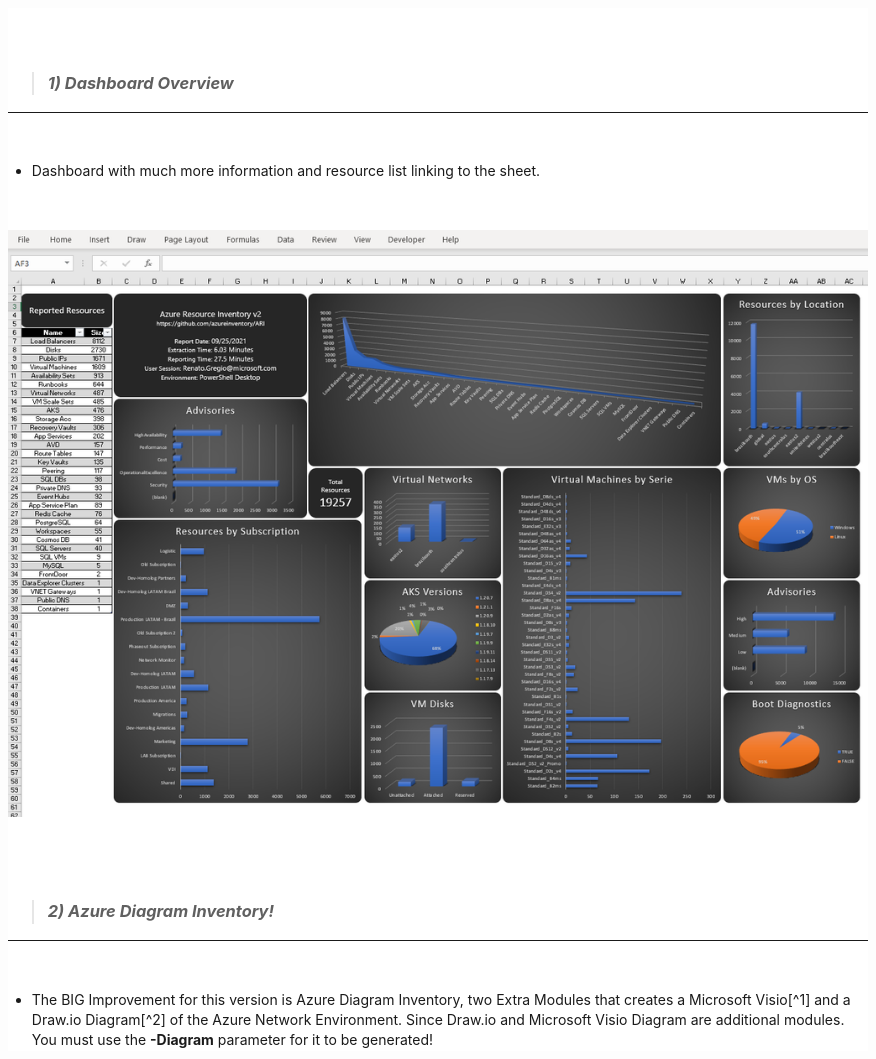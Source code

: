 <br/>

<br/>

> ### *1) Dashboard Overview*

---------------------

<br/>

- Dashboard with much more information and resource list linking to the sheet. 

<br/>

![Overview](images/ARIv2-Overview.png)

<br/>

<br/>

> ### *2) Azure Diagram Inventory!*

---------------------

<br/>

- The BIG Improvement for this version is Azure Diagram Inventory, two Extra Modules that creates a Microsoft Visio[^1] and a Draw.io Diagram[^2] of the Azure Network Environment. 
Since Draw.io and Microsoft Visio Diagram are additional modules. You must use the __-Diagram__ parameter for it to be generated!
